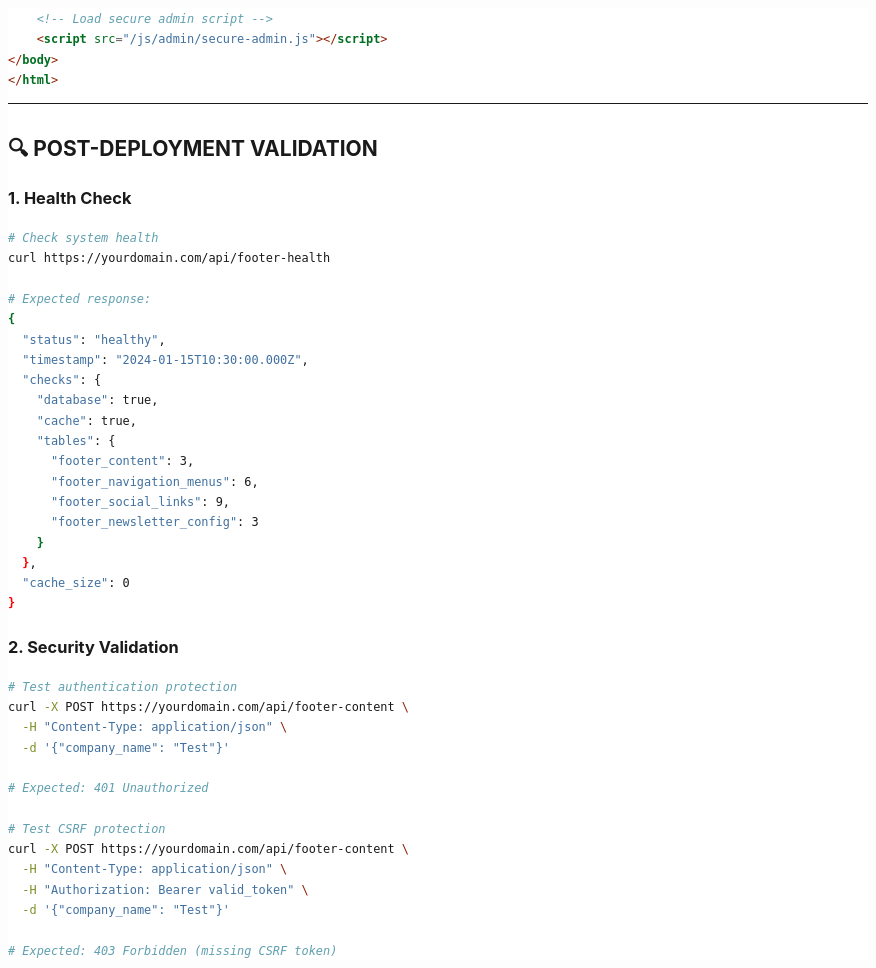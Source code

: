 ```html
    <!-- Load secure admin script -->
    <script src="/js/admin/secure-admin.js"></script>
</body>
</html>
```

---

## 🔍 **POST-DEPLOYMENT VALIDATION**

### **1. Health Check**

```bash
# Check system health
curl https://yourdomain.com/api/footer-health

# Expected response:
{
  "status": "healthy",
  "timestamp": "2024-01-15T10:30:00.000Z",
  "checks": {
    "database": true,
    "cache": true,
    "tables": {
      "footer_content": 3,
      "footer_navigation_menus": 6,
      "footer_social_links": 9,
      "footer_newsletter_config": 3
    }
  },
  "cache_size": 0
}
```

### **2. Security Validation**

```bash
# Test authentication protection
curl -X POST https://yourdomain.com/api/footer-content \
  -H "Content-Type: application/json" \
  -d '{"company_name": "Test"}'

# Expected: 401 Unauthorized

# Test CSRF protection  
curl -X POST https://yourdomain.com/api/footer-content \
  -H "Content-Type: application/json" \
  -H "Authorization: Bearer valid_token" \
  -d '{"company_name": "Test"}'

# Expected: 403 Forbidden (missing CSRF token)
```
